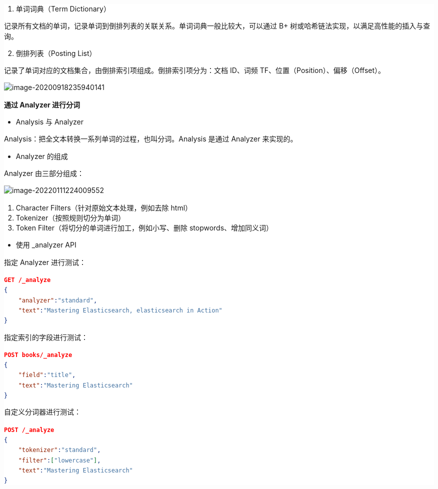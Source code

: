 
1. 单词词典（Term Dictionary）

记录所有文档的单词，记录单词到倒排列表的关联关系。单词词典一般比较大，可以通过 B+ 树或哈希链法实现，以满足高性能的插入与查询。

2. 倒排列表（Posting List）

记录了单词对应的文档集合，由倒排索引项组成。倒排索引项分为：文档 ID、词频 TF、位置（Position）、偏移（Offset）。

![image-20200918235940141](https://technotes.oss-cn-shenzhen.aliyuncs.com/2022/learn/20220111231747.png)

**通过 Analyzer 进行分词**

- Analysis 与 Analyzer

Analysis：把全文本转换一系列单词的过程，也叫分词。Analysis 是通过 Analyzer 来实现的。

- Analyzer 的组成

Analyzer 由三部分组成：

![image-20220111224009552](https://technotes.oss-cn-shenzhen.aliyuncs.com/2022/learn/20220111224015.png)

1. Character Filters（针对原始文本处理，例如去除 html）
2. Tokenizer（按照规则切分为单词）
3. Token Filter（将切分的单词进行加工，例如小写、删除 stopwords、增加同义词）

- 使用 _analyzer API

指定 Analyzer 进行测试：

```json
GET /_analyze
{
    "analyzer":"standard",
    "text":"Mastering Elasticsearch, elasticsearch in Action"
}
```

指定索引的字段进行测试：

```json
POST books/_analyze
{
    "field":"title",
    "text":"Mastering Elasticsearch"
}
```

自定义分词器进行测试：

```json
POST /_analyze
{
    "tokenizer":"standard",
    "filter":["lowercase"],
    "text":"Mastering Elasticsearch"
}
```
